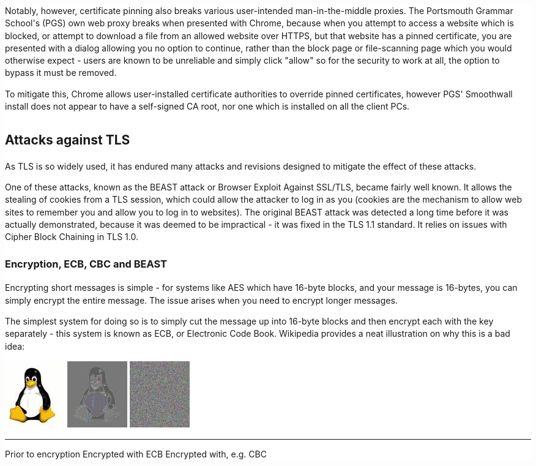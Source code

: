 Notably, however, certificate pinning also breaks various user-intended man-in-the-middle proxies. The Portsmouth Grammar School's (PGS) own web proxy breaks when presented with Chrome, because when you attempt to access a website which is blocked, or attempt to download a file from an allowed website over HTTPS, but that website has a pinned certificate, you are presented with a dialog allowing you no option to continue, rather than the block page or file-scanning page which you would otherwise expect - users are known to be unreliable and simply click "allow" so for the security to work at all, the option to bypass it must be removed.

To mitigate this, Chrome allows user-installed certificate authorities to override pinned certificates, however PGS' Smoothwall install does not appear to have a self-signed CA root, nor one which is installed on all the client PCs.

## Attacks against TLS
As TLS is so widely used, it has endured many attacks and revisions designed to mitigate the effect of these attacks.

One of these attacks, known as the BEAST attack or Browser Exploit Against SSL/TLS, became fairly well known. It allows the stealing of cookies from a TLS session, which could allow the attacker to log in as you (cookies are the mechanism to allow web sites to remember you and allow you to log in to websites). The original BEAST attack was detected a long time before it was actually demonstrated, because it was deemed to be impractical - it was fixed in the TLS 1.1 standard. It relies on issues with Cipher Block Chaining in TLS 1.0.

### Encryption, ECB, CBC and BEAST
Encrypting short messages is simple - for systems like AES which have 16-byte blocks, and your message is 16-bytes, you can simply encrypt the entire message. The issue arises when you need to encrypt longer messages.

The simplest system for doing so is to simply cut the message up into 16-byte blocks and then encrypt each with the key separately - this system is known as ECB, or Electronic Code Book. Wikipedia provides a neat illustration on why this is a bad idea:

![Figure 1a: Linux Penguin, pre-encryption](Tux.jpg) ![Figure 1b: Linux Penguin, encrypted with ECB](Tux_ecb.jpg) ![Figure 1c: Linux Penguin, encrypted with a more secure encryption scheme](Tux_secure.jpg)
---------------------------------------------------- ------------------------------------------------------------ -------------------------------------------------------------------------------------------
Prior to encryption                                  Encrypted with ECB                                           Encrypted with, e.g. CBC
